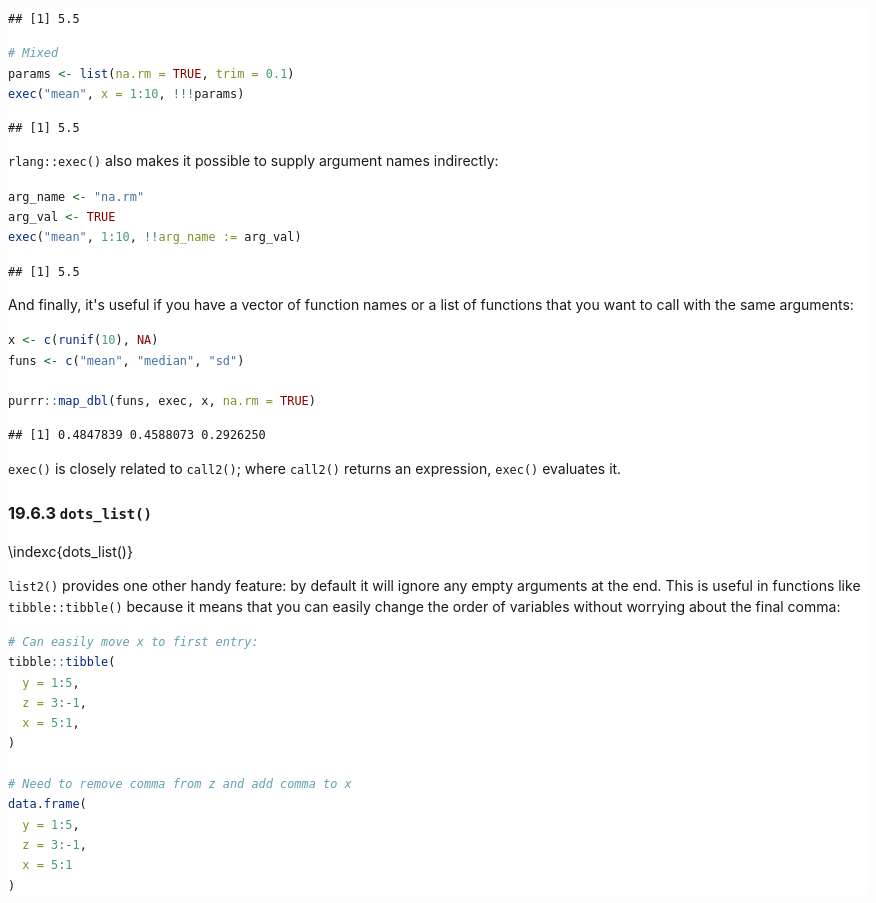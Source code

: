 ```
## [1] 5.5
```

```r
# Mixed
params <- list(na.rm = TRUE, trim = 0.1)
exec("mean", x = 1:10, !!!params)
```

```
## [1] 5.5
```

`rlang::exec()` also makes it possible to supply argument names indirectly:


```r
arg_name <- "na.rm"
arg_val <- TRUE
exec("mean", 1:10, !!arg_name := arg_val)
```

```
## [1] 5.5
```

And finally, it's useful if you have a vector of function names or a list of functions that you want to call with the same arguments:


```r
x <- c(runif(10), NA)
funs <- c("mean", "median", "sd")

purrr::map_dbl(funs, exec, x, na.rm = TRUE)
```

```
## [1] 0.4847839 0.4588073 0.2926250
```

`exec()` is closely related to `call2()`; where `call2()` returns an expression, `exec()` evaluates it.

### 19.6.3 `dots_list()`
\indexc{dots\_list()}

`list2()` provides one other handy feature: by default it will ignore any empty arguments at the end. This is useful in functions like `tibble::tibble()` because it means that you can easily change the order of variables without worrying about the final comma:


```r
# Can easily move x to first entry:
tibble::tibble(
  y = 1:5,
  z = 3:-1,
  x = 5:1,
)

# Need to remove comma from z and add comma to x
data.frame(
  y = 1:5,
  z = 3:-1,
  x = 5:1
)
```


[^bang-bang-print]: Prior to R 3.5.1, there was another major downside: the R deparser treated `!!x` as `!(!x)`. This is why in old versions of R you might see extra parentheses when printing expressions. The good news is that these parentheses are not real and can be safely ignored most of the time. The bad news is that they will become real if you reparse that printed output to R code. These roundtripped functions will not work as expected since `!(!x)` does not unquote.
[^js-double-neg]: Unlike, say, Javascript, where `!!x` is a commonly used shortcut to convert an integer into a logical.
[^tidy-dots]: This is admittedly not the most creative of names, but it clearly suggests it's something that has been added to R after the fact.
[^anaphora]: Anaphoric comes from the linguistics term "anaphora", an expression that is context dependent. Anaphoric functions are found in [Arc](http://www.arcfn.com/doc/anaphoric.html) (a Lisp like language), [Perl](http://www.perlmonks.org/index.pl?node_id=666047), and [Clojure](http://amalloy.hubpages.com/hub/Unhygenic-anaphoric-Clojure-macros-for-fun-and-profit).
[^quine]: You might be familiar with the name Quine from "quines", computer programs that return a copy of their own source when run.